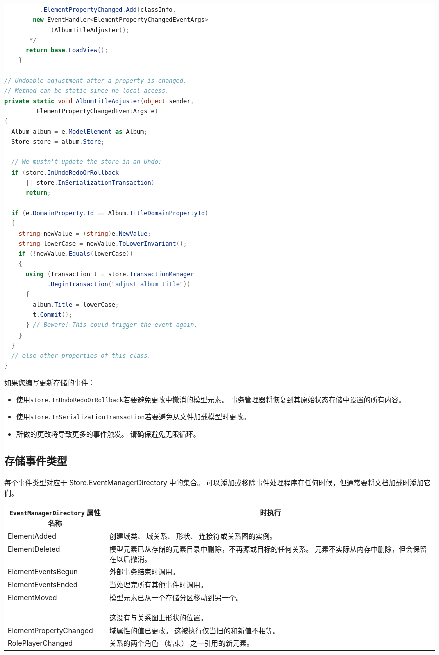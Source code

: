 ```csharp
          .ElementPropertyChanged.Add(classInfo,
        new EventHandler<ElementPropertyChangedEventArgs>
             (AlbumTitleAdjuster));
       */
      return base.LoadView();
    }

// Undoable adjustment after a property is changed.
// Method can be static since no local access.
private static void AlbumTitleAdjuster(object sender,
         ElementPropertyChangedEventArgs e)
{
  Album album = e.ModelElement as Album;
  Store store = album.Store;

  // We mustn't update the store in an Undo:
  if (store.InUndoRedoOrRollback
      || store.InSerializationTransaction)
      return;

  if (e.DomainProperty.Id == Album.TitleDomainPropertyId)
  {
    string newValue = (string)e.NewValue;
    string lowerCase = newValue.ToLowerInvariant();
    if (!newValue.Equals(lowerCase))
    {
      using (Transaction t = store.TransactionManager
            .BeginTransaction("adjust album title"))
      {
        album.Title = lowerCase;
        t.Commit();
      } // Beware! This could trigger the event again.
    }
  }
  // else other properties of this class.
}
```

如果您编写更新存储的事件：

- 使用`store.InUndoRedoOrRollback`若要避免更改中撤消的模型元素。 事务管理器将恢复到其原始状态存储中设置的所有内容。

- 使用`store.InSerializationTransaction`若要避免从文件加载模型时更改。

- 所做的更改将导致更多的事件触发。 请确保避免无限循环。

## <a name="store-event-types"></a>存储事件类型

每个事件类型对应于 Store.EventManagerDirectory 中的集合。 可以添加或移除事件处理程序在任何时候，但通常要将文档加载时添加它们。

|`EventManagerDirectory` 属性名称|时执行|
|-|-|
|ElementAdded|创建域类、 域关系、 形状、 连接符或关系图的实例。|
|ElementDeleted|模型元素已从存储的元素目录中删除，不再源或目标的任何关系。 元素不实际从内存中删除，但会保留在以后撤消。|
|ElementEventsBegun|外部事务结束时调用。|
|ElementEventsEnded|当处理完所有其他事件时调用。|
|ElementMoved|模型元素已从一个存储分区移动到另一个。<br /><br /> 这没有与关系图上形状的位置。|
|ElementPropertyChanged|域属性的值已更改。 这被执行仅当旧的和新值不相等。|
|RolePlayerChanged|关系的两个角色 （结束） 之一引用的新元素。|